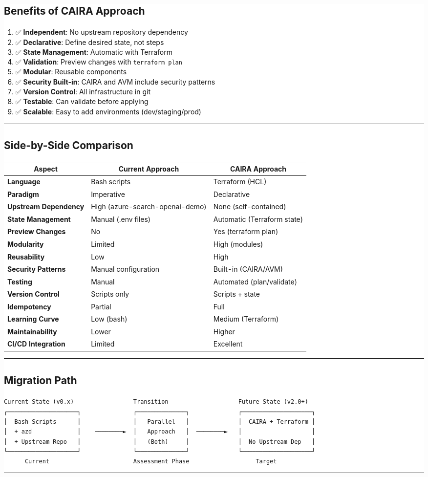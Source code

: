 ```
```

## Benefits of CAIRA Approach

1. ✅ **Independent**: No upstream repository dependency
2. ✅ **Declarative**: Define desired state, not steps
3. ✅ **State Management**: Automatic with Terraform
4. ✅ **Validation**: Preview changes with `terraform plan`
5. ✅ **Modular**: Reusable components
6. ✅ **Security Built-in**: CAIRA and AVM include security patterns
7. ✅ **Version Control**: All infrastructure in git
8. ✅ **Testable**: Can validate before applying
9. ✅ **Scalable**: Easy to add environments (dev/staging/prod)

---

## Side-by-Side Comparison

| Aspect | Current Approach | CAIRA Approach |
|--------|------------------|----------------|
| **Language** | Bash scripts | Terraform (HCL) |
| **Paradigm** | Imperative | Declarative |
| **Upstream Dependency** | High (azure-search-openai-demo) | None (self-contained) |
| **State Management** | Manual (.env files) | Automatic (Terraform state) |
| **Preview Changes** | No | Yes (terraform plan) |
| **Modularity** | Limited | High (modules) |
| **Reusability** | Low | High |
| **Security Patterns** | Manual configuration | Built-in (CAIRA/AVM) |
| **Testing** | Manual | Automated (plan/validate) |
| **Version Control** | Scripts only | Scripts + state |
| **Idempotency** | Partial | Full |
| **Learning Curve** | Low (bash) | Medium (Terraform) |
| **Maintainability** | Lower | Higher |
| **CI/CD Integration** | Limited | Excellent |

---

## Migration Path

```
Current State (v0.x)                 Transition                    Future State (v2.0+)
┌────────────────────┐               ┌──────────────┐              ┌────────────────────┐
│  Bash Scripts      │               │   Parallel   │              │  CAIRA + Terraform │
│  + azd             │    ────────►  │   Approach   │  ────────►   │                    │
│  + Upstream Repo   │               │   (Both)     │              │  No Upstream Dep   │
└────────────────────┘               └──────────────┘              └────────────────────┘
      Current                        Assessment Phase                   Target
```

---